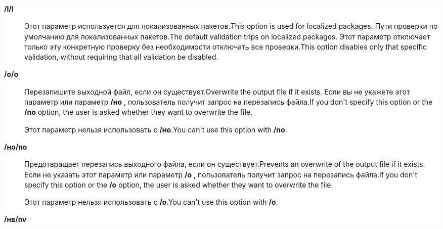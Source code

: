 <dl> <dt>

<span data-ttu-id="3d2a5-219"><span id="_l"></span><span id="_L"></span>**/l**</span><span class="sxs-lookup"><span data-stu-id="3d2a5-219"><span id="_l"></span><span id="_L"></span>**/l**</span></span>
</dt> <dd>

<span data-ttu-id="3d2a5-220">Этот параметр используется для локализованных пакетов.</span><span class="sxs-lookup"><span data-stu-id="3d2a5-220">This option is used for localized packages.</span></span> <span data-ttu-id="3d2a5-221">Пути проверки по умолчанию для локализованных пакетов.</span><span class="sxs-lookup"><span data-stu-id="3d2a5-221">The default validation trips on localized packages.</span></span> <span data-ttu-id="3d2a5-222">Этот параметр отключает только эту конкретную проверку без необходимости отключать все проверки.</span><span class="sxs-lookup"><span data-stu-id="3d2a5-222">This option disables only that specific validation, without requiring that all validation be disabled.</span></span>

</dd> <dt>

<span data-ttu-id="3d2a5-223"><span id="_o"></span><span id="_O"></span>**/o**</span><span class="sxs-lookup"><span data-stu-id="3d2a5-223"><span id="_o"></span><span id="_O"></span>**/o**</span></span>
</dt> <dd>

<span data-ttu-id="3d2a5-224">Перезапишите выходной файл, если он существует.</span><span class="sxs-lookup"><span data-stu-id="3d2a5-224">Overwrite the output file if it exists.</span></span> <span data-ttu-id="3d2a5-225">Если вы не укажете этот параметр или параметр **/но** , пользователь получит запрос на перезапись файла.</span><span class="sxs-lookup"><span data-stu-id="3d2a5-225">If you don't specify this option or the **/no** option, the user is asked whether they want to overwrite the file.</span></span>

<span data-ttu-id="3d2a5-226">Этот параметр нельзя использовать с **/но**.</span><span class="sxs-lookup"><span data-stu-id="3d2a5-226">You can't use this option with **/no**.</span></span>

</dd> <dt>

<span data-ttu-id="3d2a5-227"><span id="_no"></span><span id="_NO"></span>**/но**</span><span class="sxs-lookup"><span data-stu-id="3d2a5-227"><span id="_no"></span><span id="_NO"></span>**/no**</span></span>
</dt> <dd>

<span data-ttu-id="3d2a5-228">Предотвращает перезапись выходного файла, если он существует.</span><span class="sxs-lookup"><span data-stu-id="3d2a5-228">Prevents an overwrite of the output file if it exists.</span></span> <span data-ttu-id="3d2a5-229">Если не указать этот параметр или параметр **/o** , пользователь получит запрос на перезапись файла.</span><span class="sxs-lookup"><span data-stu-id="3d2a5-229">If you don't specify this option or the **/o** option, the user is asked whether they want to overwrite the file.</span></span>

<span data-ttu-id="3d2a5-230">Этот параметр нельзя использовать с **/o**.</span><span class="sxs-lookup"><span data-stu-id="3d2a5-230">You can't use this option with **/o**.</span></span>

</dd> <dt>

<span data-ttu-id="3d2a5-231"><span id="_nv"></span><span id="_NV"></span>**/нв**</span><span class="sxs-lookup"><span data-stu-id="3d2a5-231"><span id="_nv"></span><span id="_NV"></span>**/nv**</span></span>
</dt> <dd>
